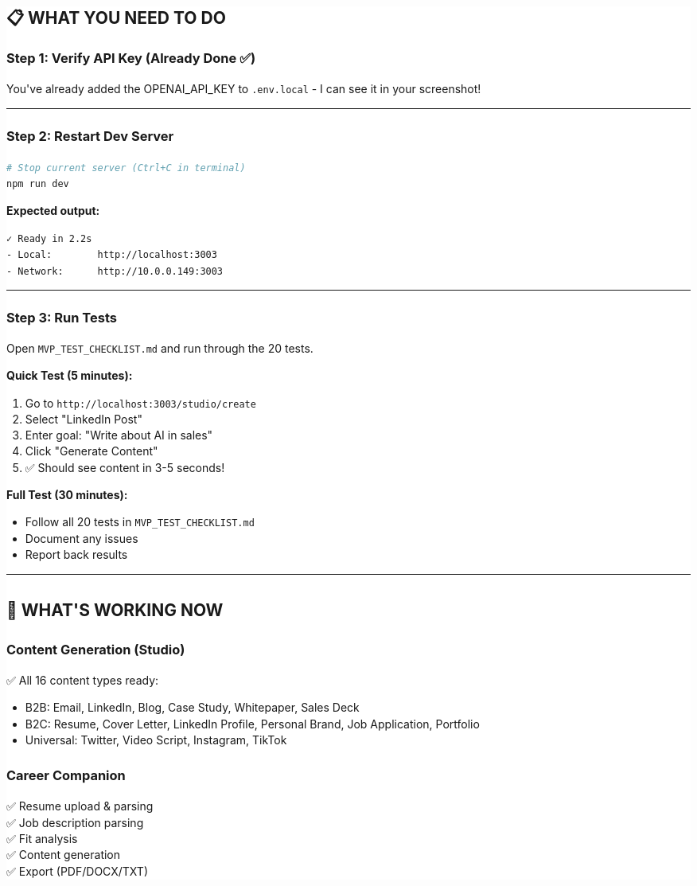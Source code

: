 
## 📋 **WHAT YOU NEED TO DO**

### **Step 1: Verify API Key (Already Done ✅)**
You've already added the OPENAI_API_KEY to `.env.local` - I can see it in your screenshot!

---

### **Step 2: Restart Dev Server**
```bash
# Stop current server (Ctrl+C in terminal)
npm run dev
```

**Expected output:**
```
✓ Ready in 2.2s
- Local:        http://localhost:3003
- Network:      http://10.0.0.149:3003
```

---

### **Step 3: Run Tests**
Open `MVP_TEST_CHECKLIST.md` and run through the 20 tests.

**Quick Test (5 minutes):**
1. Go to `http://localhost:3003/studio/create`
2. Select "LinkedIn Post"
3. Enter goal: "Write about AI in sales"
4. Click "Generate Content"
5. ✅ Should see content in 3-5 seconds!

**Full Test (30 minutes):**
- Follow all 20 tests in `MVP_TEST_CHECKLIST.md`
- Document any issues
- Report back results

---

## 🎯 **WHAT'S WORKING NOW**

### **Content Generation (Studio)**
✅ All 16 content types ready:
- B2B: Email, LinkedIn, Blog, Case Study, Whitepaper, Sales Deck
- B2C: Resume, Cover Letter, LinkedIn Profile, Personal Brand, Job Application, Portfolio
- Universal: Twitter, Video Script, Instagram, TikTok

### **Career Companion**
✅ Resume upload & parsing  
✅ Job description parsing  
✅ Fit analysis  
✅ Content generation  
✅ Export (PDF/DOCX/TXT)  
